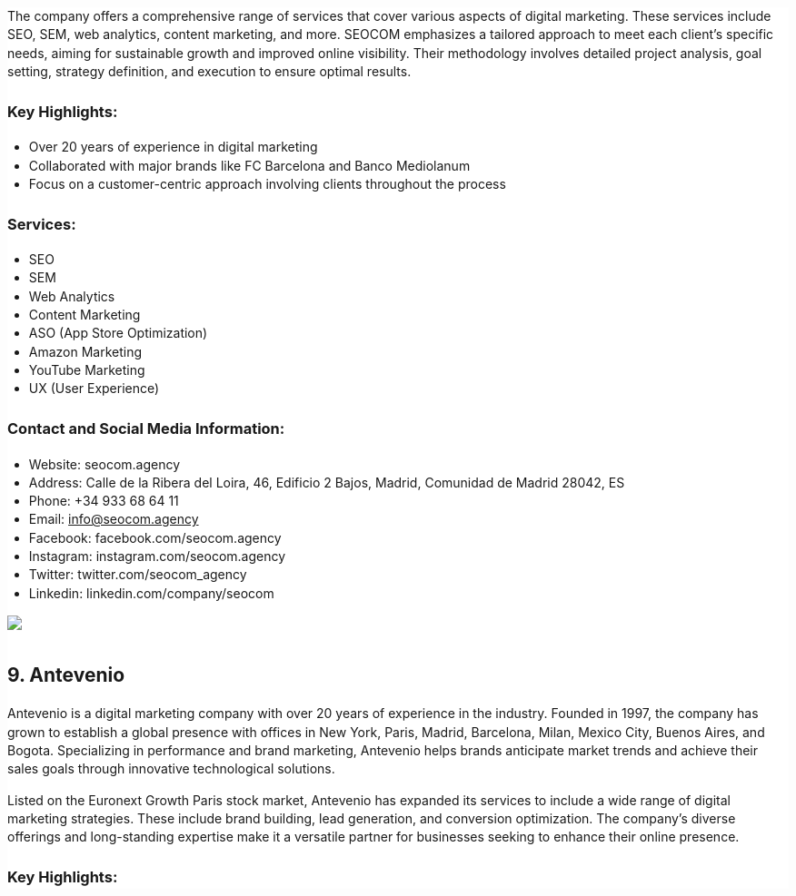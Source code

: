 The company offers a comprehensive range of services that cover various aspects of digital marketing. These services include SEO, SEM, web analytics, content marketing, and more. SEOCOM emphasizes a tailored approach to meet each client’s specific needs, aiming for sustainable growth and improved online visibility. Their methodology involves detailed project analysis, goal setting, strategy definition, and execution to ensure optimal results.

### Key Highlights:

* Over 20 years of experience in digital marketing
* Collaborated with major brands like FC Barcelona and Banco Mediolanum
* Focus on a customer-centric approach involving clients throughout the process

### Services:

* SEO
* SEM
* Web Analytics
* Content Marketing
* ASO (App Store Optimization)
* Amazon Marketing
* YouTube Marketing
* UX (User Experience)

### Contact and Social Media Information:

* Website: seocom.agency
* Address: Calle de la Ribera del Loira, 46, Edificio 2 Bajos, Madrid, Comunidad de Madrid 28042, ES
* Phone: +34 933 68 64 11
* Email: info@seocom.agency
* Facebook: facebook.com/seocom.agency
* Instagram: instagram.com/seocom.agency
* Twitter: twitter.com/seocom\_agency
* Linkedin: linkedin.com/company/seocom

![](https://www.link-assistant.com/articles/wp-content/uploads/2024/08/Antevenio.png)

## 9\. Antevenio

Antevenio is a digital marketing company with over 20 years of experience in the industry. Founded in 1997, the company has grown to establish a global presence with offices in New York, Paris, Madrid, Barcelona, Milan, Mexico City, Buenos Aires, and Bogota. Specializing in performance and brand marketing, Antevenio helps brands anticipate market trends and achieve their sales goals through innovative technological solutions.

Listed on the Euronext Growth Paris stock market, Antevenio has expanded its services to include a wide range of digital marketing strategies. These include brand building, lead generation, and conversion optimization. The company’s diverse offerings and long-standing expertise make it a versatile partner for businesses seeking to enhance their online presence.

### Key Highlights:
